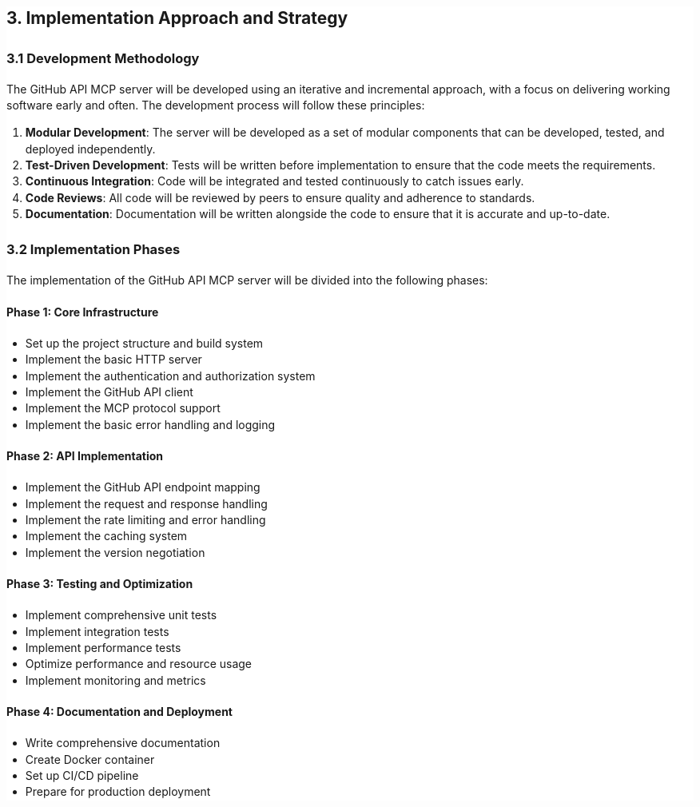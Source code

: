 ## 3. Implementation Approach and Strategy

### 3.1 Development Methodology

The GitHub API MCP server will be developed using an iterative and incremental approach, with a focus on delivering working software early and often. The development process will follow these principles:

1. **Modular Development**: The server will be developed as a set of modular components that can be developed, tested, and deployed independently.
2. **Test-Driven Development**: Tests will be written before implementation to ensure that the code meets the requirements.
3. **Continuous Integration**: Code will be integrated and tested continuously to catch issues early.
4. **Code Reviews**: All code will be reviewed by peers to ensure quality and adherence to standards.
5. **Documentation**: Documentation will be written alongside the code to ensure that it is accurate and up-to-date.

### 3.2 Implementation Phases

The implementation of the GitHub API MCP server will be divided into the following phases:

#### Phase 1: Core Infrastructure

- Set up the project structure and build system
- Implement the basic HTTP server
- Implement the authentication and authorization system
- Implement the GitHub API client
- Implement the MCP protocol support
- Implement the basic error handling and logging

#### Phase 2: API Implementation

- Implement the GitHub API endpoint mapping
- Implement the request and response handling
- Implement the rate limiting and error handling
- Implement the caching system
- Implement the version negotiation

#### Phase 3: Testing and Optimization

- Implement comprehensive unit tests
- Implement integration tests
- Implement performance tests
- Optimize performance and resource usage
- Implement monitoring and metrics

#### Phase 4: Documentation and Deployment

- Write comprehensive documentation
- Create Docker container
- Set up CI/CD pipeline
- Prepare for production deployment
